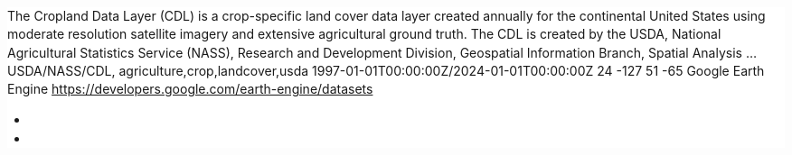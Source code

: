 The Cropland Data Layer (CDL) is a crop-specific land cover data layer created annually for the continental United States using moderate resolution satellite imagery and extensive agricultural ground truth. The CDL is created by the USDA, National Agricultural Statistics Service (NASS), Research and Development Division, Geospatial Information Branch, Spatial Analysis …
USDA/NASS/CDL, agriculture,crop,landcover,usda 
1997-01-01T00:00:00Z/2024-01-01T00:00:00Z
24 -127 51 -65 
Google Earth Engine
https://developers.google.com/earth-engine/datasets
  * [ ](https://doi.org/https://www.nass.usda.gov/Research_and_Science/Cropland/SARS1a.php)
  * [ ](https://doi.org/https://developers.google.com/earth-engine/datasets/catalog/USDA_NASS_CDL)


